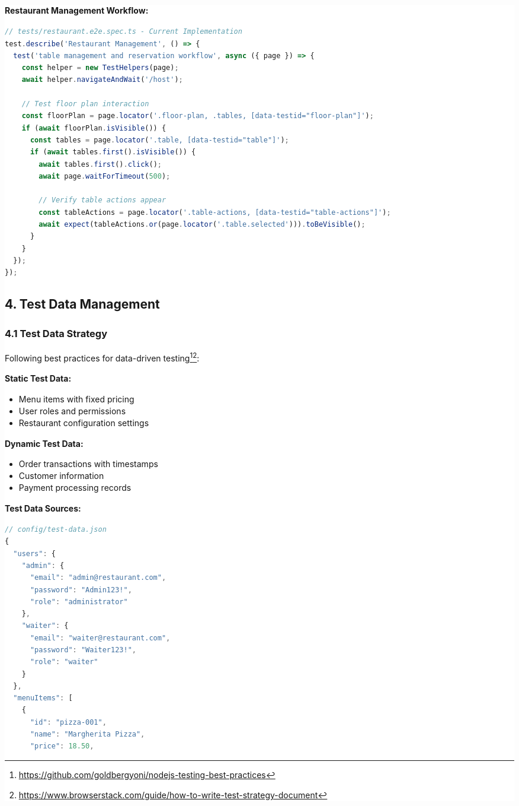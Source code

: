 
**Restaurant Management Workflow:**

```typescript
// tests/restaurant.e2e.spec.ts - Current Implementation
test.describe('Restaurant Management', () => {
  test('table management and reservation workflow', async ({ page }) => {
    const helper = new TestHelpers(page);
    await helper.navigateAndWait('/host');
    
    // Test floor plan interaction
    const floorPlan = page.locator('.floor-plan, .tables, [data-testid="floor-plan"]');
    if (await floorPlan.isVisible()) {
      const tables = page.locator('.table, [data-testid="table"]');
      if (await tables.first().isVisible()) {
        await tables.first().click();
        await page.waitForTimeout(500);
        
        // Verify table actions appear
        const tableActions = page.locator('.table-actions, [data-testid="table-actions"]');
        await expect(tableActions.or(page.locator('.table.selected'))).toBeVisible();
      }
    }
  });
});
```


## 4. Test Data Management

### 4.1 Test Data Strategy

Following best practices for data-driven testing[^6][^2]:

**Static Test Data:**

- Menu items with fixed pricing
- User roles and permissions
- Restaurant configuration settings

**Dynamic Test Data:**

- Order transactions with timestamps
- Customer information
- Payment processing records

**Test Data Sources:**

```typescript
// config/test-data.json
{
  "users": {
    "admin": {
      "email": "admin@restaurant.com",
      "password": "Admin123!",
      "role": "administrator"
    },
    "waiter": {
      "email": "waiter@restaurant.com", 
      "password": "Waiter123!",
      "role": "waiter"
    }
  },
  "menuItems": [
    {
      "id": "pizza-001",
      "name": "Margherita Pizza",
      "price": 18.50,
```

[^1]: https://betterstack.com/community/guides/testing/playwright-best-practices/
[^2]: https://www.browserstack.com/guide/how-to-write-test-strategy-document
[^3]: https://www.pnsqc.org/docs/PROP53522057-FoldhaziDraftFinal.pdf
[^4]: https://www.geeksforgeeks.org/software-testing-testing-retail-point-of-salepos-systems-with-test-cases-example/
[^5]: https://www.scribd.com/document/447081317/POS-Test-case-document
[^6]: https://github.com/goldbergyoni/nodejs-testing-best-practices
[^7]: https://www.browserstack.com/guide/end-to-end-testing-using-playwright
[^8]: https://github.com/SubCoder1/Popcorn
[^9]: https://www.vice.com/en/article/github-takes-down-popcorn-time-desktop-app-after-mpa-dmca/
[^10]: https://github.com/pavlotsyhanok/medusa-pos-react
[^11]: https://github.com/popcorn-official/popcorn-desktop
[^12]: https://www.youtube.com/watch?v=IiYDo9MNyBQ
[^13]: https://playwright.dev/docs/test-configuration
[^14]: https://www.hdwebsoft.com/blog/best-practices-for-testing-in-react-js-development.html
[^15]: https://www.cuketest.com/playwright/docs/test-configuration/
[^16]: https://www.geeksforgeeks.org/software-testing/test-plan-template/
[^17]: https://playwright.dev/docs/test-use-options
[^18]: https://www.scribd.com/document/280354629/Testing-Plan
[^19]: https://www.professionalqa.com/test-documentation-standards
[^20]: https://www.browserstack.com/guide/test-automation-architecture
[^21]: https://aaf.dau.edu/storage/2022/06/SWAP_TestStrategyTemplate_20210727.docx
[^22]: https://www.iso.org/standard/79429.html
[^23]: https://www.montclair.edu/program-management-office/wp-content/uploads/sites/42/2018/02/MSU-IT-Test-Strategy-Template-v1.0.docx
[^24]: https://en.wikipedia.org/wiki/Software_test_documentation
[^25]: https://luxequality.com/blog/playwright-end-to-end-testing/
[^26]: https://github.com/andrewparkermorgan/popcorn
[^27]: https://nodejs.org/api/test.html
[^28]: https://playwright.dev/docs/api/class-testconfig
[^29]: https://cocoframework.com/design-architecture-test-automation-framework/
[^30]: https://www.globalapptesting.com/blog/how-to-write-a-test-strategy-document